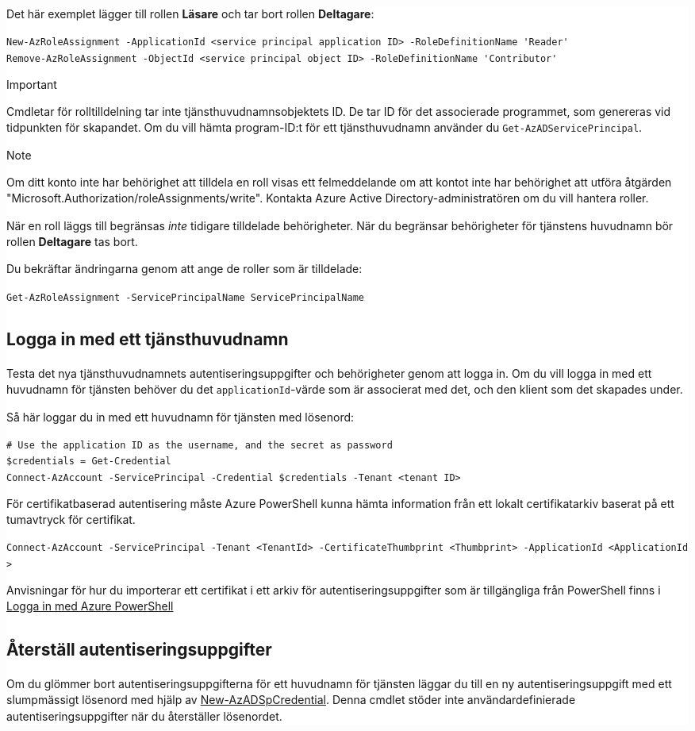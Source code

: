 Det här exemplet lägger till rollen **Läsare** och tar bort rollen **Deltagare**:

```azurepowershell-interactive
New-AzRoleAssignment -ApplicationId <service principal application ID> -RoleDefinitionName 'Reader'
Remove-AzRoleAssignment -ObjectId <service principal object ID> -RoleDefinitionName 'Contributor'
```

> [!IMPORTANT]
> Cmdletar för rolltilldelning tar inte tjänsthuvudnamnsobjektets ID. De tar ID för det associerade programmet, som genereras vid tidpunkten för skapandet. Om du vill hämta program-ID:t för ett tjänsthuvudnamn använder du `Get-AzADServicePrincipal`.

> [!NOTE]
> Om ditt konto inte har behörighet att tilldela en roll visas ett felmeddelande om att kontot inte har behörighet att utföra åtgärden "Microsoft.Authorization/roleAssignments/write". Kontakta Azure Active Directory-administratören om du vill hantera roller.

När en roll läggs till begränsas _inte_ tidigare tilldelade behörigheter. När du begränsar behörigheter för tjänstens huvudnamn bör rollen **Deltagare** tas bort.

Du bekräftar ändringarna genom att ange de roller som är tilldelade:

```azurepowershell-interactive
Get-AzRoleAssignment -ServicePrincipalName ServicePrincipalName
```

## <a name="sign-in-using-a-service-principal"></a>Logga in med ett tjänsthuvudnamn

Testa det nya tjänsthuvudnamnets autentiseringsuppgifter och behörigheter genom att logga in. Om du vill logga in med ett huvudnamn för tjänsten behöver du det `applicationId`-värde som är associerat med det, och den klient som det skapades under.

Så här loggar du in med ett huvudnamn för tjänsten med lösenord:

```azurepowershell-interactive
# Use the application ID as the username, and the secret as password
$credentials = Get-Credential
Connect-AzAccount -ServicePrincipal -Credential $credentials -Tenant <tenant ID>
```

För certifikatbaserad autentisering måste Azure PowerShell kunna hämta information från ett lokalt certifikatarkiv baserat på ett tumavtryck för certifikat.

```azurepowershell-interactive
Connect-AzAccount -ServicePrincipal -Tenant <TenantId> -CertificateThumbprint <Thumbprint> -ApplicationId <ApplicationId>
```

Anvisningar för hur du importerar ett certifikat i ett arkiv för autentiseringsuppgifter som är tillgängliga från PowerShell finns i [Logga in med Azure PowerShell](authenticate-azureps.md#sp-signin)

## <a name="reset-credentials"></a>Återställ autentiseringsuppgifter

Om du glömmer bort autentiseringsuppgifterna för ett huvudnamn för tjänsten läggar du till en ny autentiseringsuppgift med ett slumpmässigt lösenord med hjälp av [New-AzADSpCredential](/powershell/module/az.resources/new-azadspcredential). Denna cmdlet stöder inte användardefinierade autentiseringsuppgifter när du återställer lösenordet.
